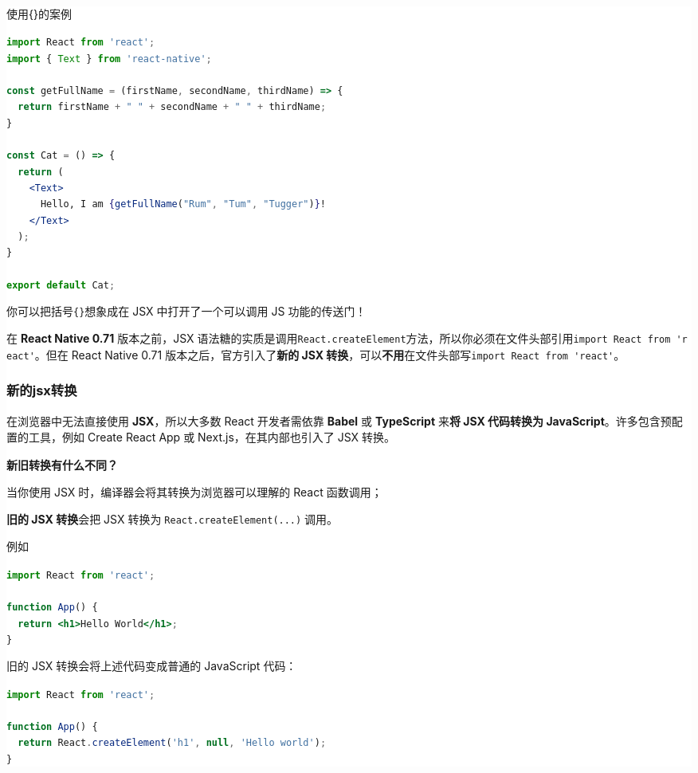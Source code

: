 使用{}的案例

```jsx
import React from 'react';
import { Text } from 'react-native';

const getFullName = (firstName, secondName, thirdName) => {
  return firstName + " " + secondName + " " + thirdName;
}

const Cat = () => {
  return (
    <Text>
      Hello, I am {getFullName("Rum", "Tum", "Tugger")}!
    </Text>
  );
}

export default Cat;
```

你可以把括号`{}`想象成在 JSX 中打开了一个可以调用 JS 功能的传送门！

在 **React Native 0.71** 版本之前，JSX 语法糖的实质是调用`React.createElement`方法，所以你必须在文件头部引用`import React from 'react'`。但在 React Native 0.71 版本之后，官方引入了**新的 JSX 转换**，可以**不用**在文件头部写`import React from 'react'`。

### 新的jsx转换

在浏览器中无法直接使用 **JSX**，所以大多数 React 开发者需依靠 **Babel** 或 **TypeScript** 来**将 JSX 代码转换为 JavaScript**。许多包含预配置的工具，例如 Create React App 或 Next.js，在其内部也引入了 JSX 转换。

**新旧转换有什么不同？**

当你使用 JSX 时，编译器会将其转换为浏览器可以理解的 React 函数调用；

**旧的 JSX 转换**会把 JSX 转换为 `React.createElement(...)` 调用。

例如

```jsx
import React from 'react';

function App() {
  return <h1>Hello World</h1>;
}
```

旧的 JSX 转换会将上述代码变成普通的 JavaScript 代码：

```js
import React from 'react';

function App() {
  return React.createElement('h1', null, 'Hello world');
}
```
